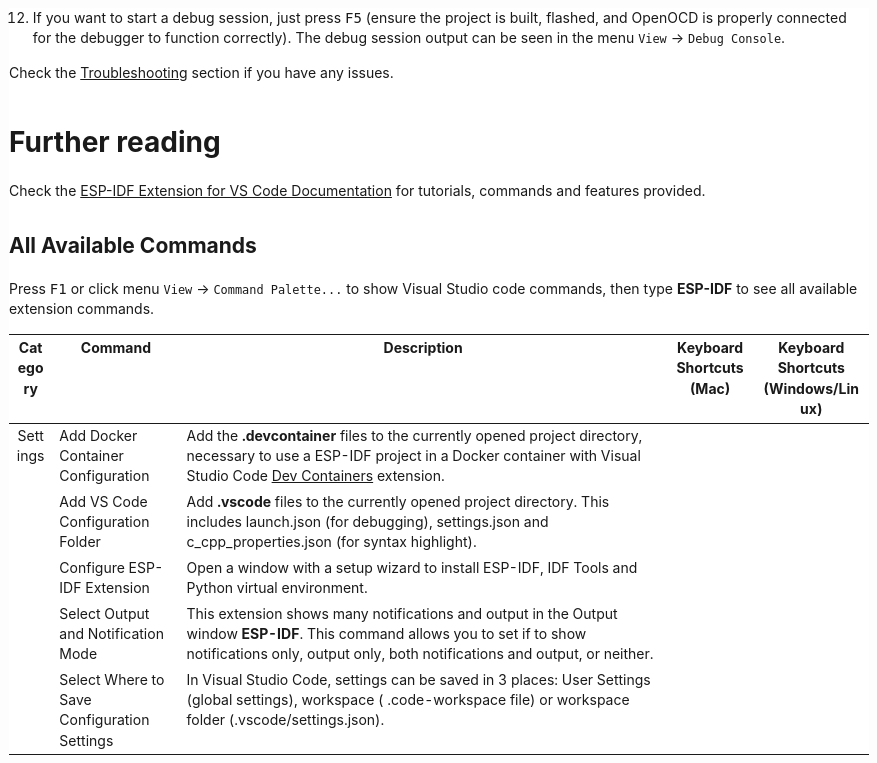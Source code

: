 12. If you want to start a debug session, just press <kbd>F5</kbd> (ensure the project is built, flashed, and OpenOCD is properly connected for the debugger to function correctly). The debug session output can be seen in the menu `View` -> `Debug Console`.

Check the [Troubleshooting](#Troubleshooting) section if you have any issues.

# Further reading

Check the [ESP-IDF Extension for VS Code Documentation](https://docs.espressif.com/projects/vscode-esp-idf-extension/en/latest/) for tutorials, commands and features provided.

## All Available Commands

Press <kbd>F1</kbd> or click menu `View` -> `Command Palette...` to show Visual Studio code commands, then type **ESP-IDF** to see all available extension commands.

<table>
    <thead>
        <tr>
            <th>Category</th>
            <th>Command</th>
            <th>Description</th>
            <th>Keyboard Shortcuts (Mac)</th>
            <th>Keyboard Shortcuts (Windows/Linux)</th>
        </tr>
    </thead>
    <tbody>
        <tr>
            <td rowspan=6 align="center">Settings</td>
            <td>Add Docker Container Configuration</td>
            <td>Add the <strong>.devcontainer</strong> files to the currently opened project directory, necessary to use a ESP-IDF project in a Docker container with Visual Studio Code
            <a href="https://marketplace.visualstudio.com/items?itemName=ms-vscode-remote.remote-containers">Dev Containers</a> extension.</td>
            <td></td>
            <td></td>
        </tr>
        <tr>
            <td>Add VS Code Configuration Folder</td>
            <td>Add <strong>.vscode</strong> files to the currently opened project directory. This includes launch.json (for debugging), settings.json and c_cpp_properties.json (for syntax highlight).</td>
            <td></td>
            <td></td>
        </tr>
        <tr>
            <td>Configure ESP-IDF Extension</td>
            <td>Open a window with a setup wizard to install ESP-IDF, IDF Tools and Python virtual environment.</td>
            <td></td>
            <td></td>
        </tr>
        <tr>
            <td>Select Output and Notification Mode</td>
            <td>This extension shows many notifications and output in the Output window <strong>ESP-IDF</strong>. This command allows you to set if to show notifications only, output only, both notifications and output, or neither.</td>
            <td></td>
            <td></td>
        </tr>
        <tr>
            <td>Select Where to Save Configuration Settings</td>
            <td>In Visual Studio Code, settings can be saved in 3 places: User Settings (global settings), workspace ( .code-workspace file) or workspace folder (.vscode/settings.json).